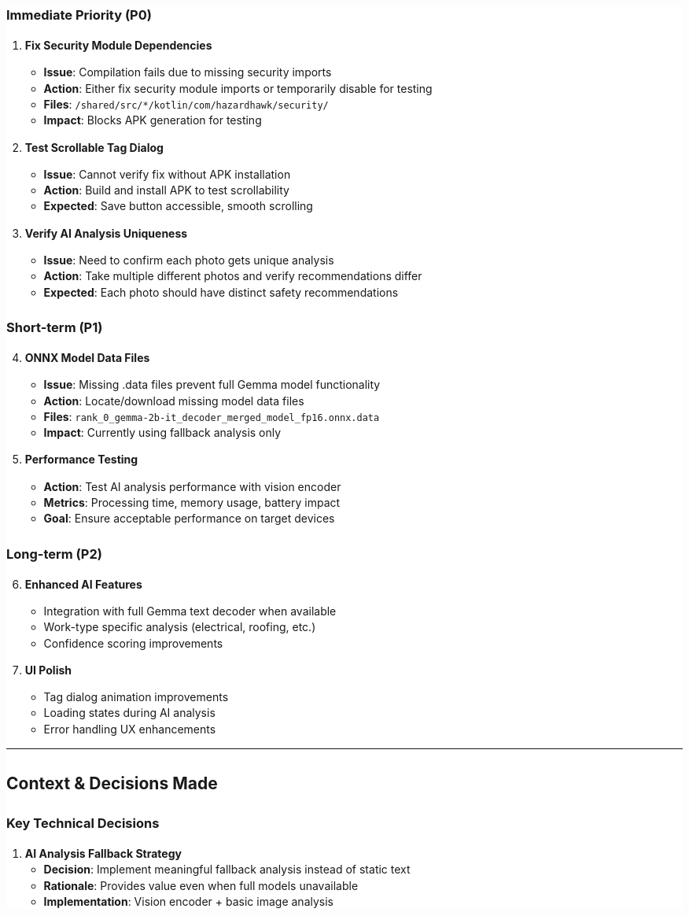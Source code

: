 ### Immediate Priority (P0)

1. **Fix Security Module Dependencies**
   - **Issue**: Compilation fails due to missing security imports
   - **Action**: Either fix security module imports or temporarily disable for testing
   - **Files**: `/shared/src/*/kotlin/com/hazardhawk/security/`
   - **Impact**: Blocks APK generation for testing

2. **Test Scrollable Tag Dialog**
   - **Issue**: Cannot verify fix without APK installation
   - **Action**: Build and install APK to test scrollability
   - **Expected**: Save button accessible, smooth scrolling

3. **Verify AI Analysis Uniqueness**
   - **Issue**: Need to confirm each photo gets unique analysis
   - **Action**: Take multiple different photos and verify recommendations differ
   - **Expected**: Each photo should have distinct safety recommendations

### Short-term (P1)

4. **ONNX Model Data Files**
   - **Issue**: Missing .data files prevent full Gemma model functionality
   - **Action**: Locate/download missing model data files
   - **Files**: `rank_0_gemma-2b-it_decoder_merged_model_fp16.onnx.data`
   - **Impact**: Currently using fallback analysis only

5. **Performance Testing**
   - **Action**: Test AI analysis performance with vision encoder
   - **Metrics**: Processing time, memory usage, battery impact
   - **Goal**: Ensure acceptable performance on target devices

### Long-term (P2)

6. **Enhanced AI Features**
   - Integration with full Gemma text decoder when available
   - Work-type specific analysis (electrical, roofing, etc.)
   - Confidence scoring improvements

7. **UI Polish**
   - Tag dialog animation improvements
   - Loading states during AI analysis
   - Error handling UX enhancements

---

## Context & Decisions Made

### Key Technical Decisions

1. **AI Analysis Fallback Strategy**
   - **Decision**: Implement meaningful fallback analysis instead of static text
   - **Rationale**: Provides value even when full models unavailable
   - **Implementation**: Vision encoder + basic image analysis
